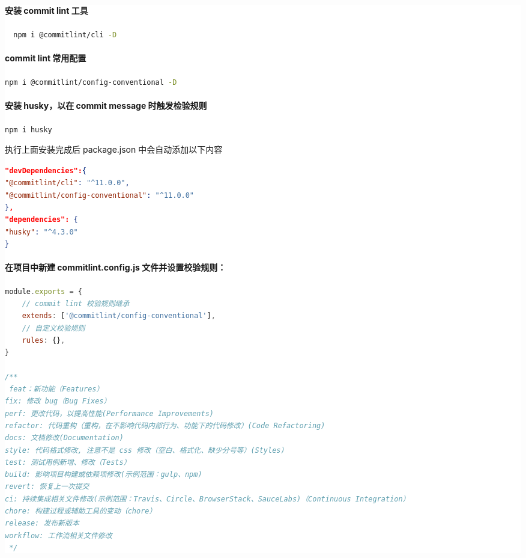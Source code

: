 #### 安装 commit lint 工具

```bash
  npm i @commitlint/cli -D

```

#### commit lint 常用配置

```bash
npm i @commitlint/config-conventional -D

```

#### 安装 husky，以在 commit message 时触发检验规则

```bash
npm i husky
```

执行上面安装完成后 package.json 中会自动添加以下内容

```json
"devDependencies":{
"@commitlint/cli": "^11.0.0",
"@commitlint/config-conventional": "^11.0.0"
},
"dependencies": {
"husky": "^4.3.0"
}

```

#### 在项目中新建 commitlint.config.js 文件并设置校验规则：

```js
module.exports = {
    // commit lint 校验规则继承
    extends: ['@commitlint/config-conventional'],
    // 自定义校验规则
    rules: {},
}

/** 
 feat：新功能（Features）
fix: 修改 bug（Bug Fixes）
perf: 更改代码，以提高性能(Performance Improvements)
refactor: 代码重构（重构，在不影响代码内部行为、功能下的代码修改）(Code Refactoring)
docs: 文档修改(Documentation)
style: 代码格式修改, 注意不是 css 修改（空白、格式化、缺少分号等）(Styles)
test: 测试用例新增、修改（Tests）
build: 影响项目构建或依赖项修改(示例范围：gulp、npm)
revert: 恢复上一次提交
ci: 持续集成相关文件修改(示例范围：Travis、Circle、BrowserStack、SauceLabs)（Continuous Integration）
chore: 构建过程或辅助工具的变动（chore）
release: 发布新版本
workflow: 工作流相关文件修改
 */
```
